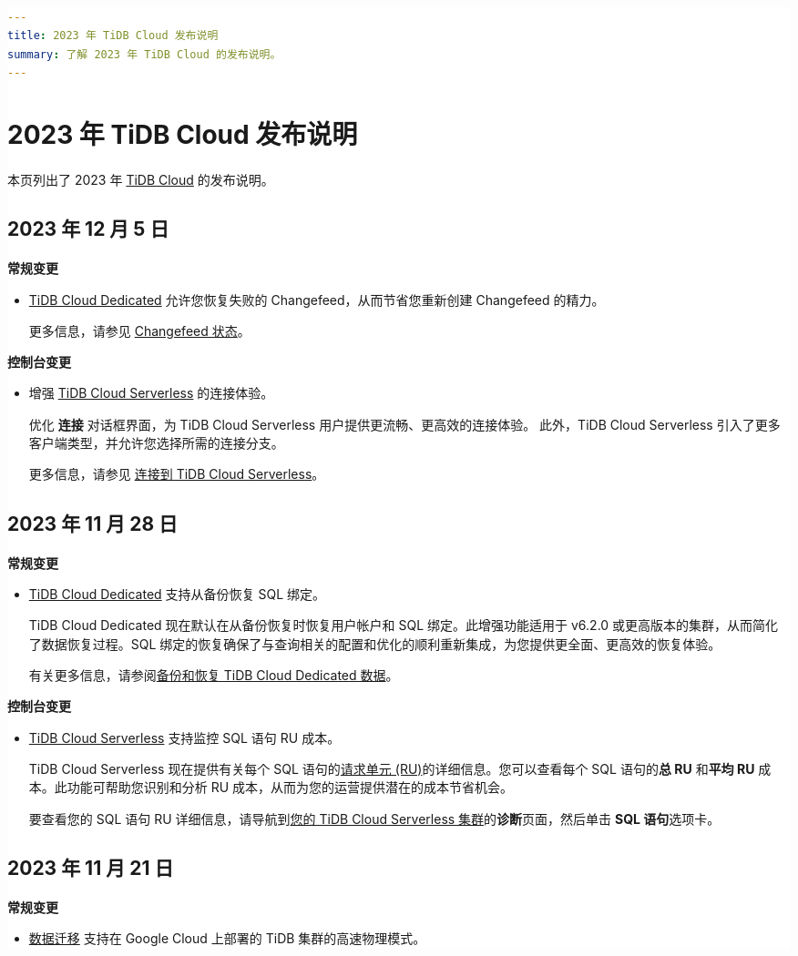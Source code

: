 ```yaml
---
title: 2023 年 TiDB Cloud 发布说明
summary: 了解 2023 年 TiDB Cloud 的发布说明。
---
```


# 2023 年 TiDB Cloud 发布说明

本页列出了 2023 年 [TiDB Cloud](https://www.pingcap.com/tidb-cloud/) 的发布说明。

## 2023 年 12 月 5 日

**常规变更**

- [TiDB Cloud Dedicated](/tidb-cloud/select-cluster-tier.md#tidb-cloud-dedicated) 允许您恢复失败的 Changefeed，从而节省您重新创建 Changefeed 的精力。

    更多信息，请参见 [Changefeed 状态](/tidb-cloud/changefeed-overview.md#changefeed-states)。

**控制台变更**

- 增强 [TiDB Cloud Serverless](/tidb-cloud/select-cluster-tier.md#tidb-cloud-serverless) 的连接体验。

    优化 **连接** 对话框界面，为 TiDB Cloud Serverless 用户提供更流畅、更高效的连接体验。 此外，TiDB Cloud Serverless 引入了更多客户端类型，并允许您选择所需的连接分支。

    更多信息，请参见 [连接到 TiDB Cloud Serverless](/tidb-cloud/connect-via-standard-connection-serverless.md)。

## 2023 年 11 月 28 日

**常规变更**

- [TiDB Cloud Dedicated](/tidb-cloud/select-cluster-tier.md#tidb-cloud-dedicated) 支持从备份恢复 SQL 绑定。

    TiDB Cloud Dedicated 现在默认在从备份恢复时恢复用户帐户和 SQL 绑定。此增强功能适用于 v6.2.0 或更高版本的集群，从而简化了数据恢复过程。SQL 绑定的恢复确保了与查询相关的配置和优化的顺利重新集成，为您提供更全面、更高效的恢复体验。

    有关更多信息，请参阅[备份和恢复 TiDB Cloud Dedicated 数据](/tidb-cloud/backup-and-restore.md)。

**控制台变更**

- [TiDB Cloud Serverless](/tidb-cloud/select-cluster-tier.md#tidb-cloud-serverless) 支持监控 SQL 语句 RU 成本。

    TiDB Cloud Serverless 现在提供有关每个 SQL 语句的[请求单元 (RU)](/tidb-cloud/tidb-cloud-glossary.md#request-unit)的详细信息。您可以查看每个 SQL 语句的**总 RU** 和**平均 RU** 成本。此功能可帮助您识别和分析 RU 成本，从而为您的运营提供潜在的成本节省机会。

    要查看您的 SQL 语句 RU 详细信息，请导航到[您的 TiDB Cloud Serverless 集群](https://tidbcloud.com/project/clusters)的**诊断**页面，然后单击 **SQL 语句**选项卡。

## 2023 年 11 月 21 日

**常规变更**

- [数据迁移](/tidb-cloud/migrate-from-mysql-using-data-migration.md) 支持在 Google Cloud 上部署的 TiDB 集群的高速物理模式。
